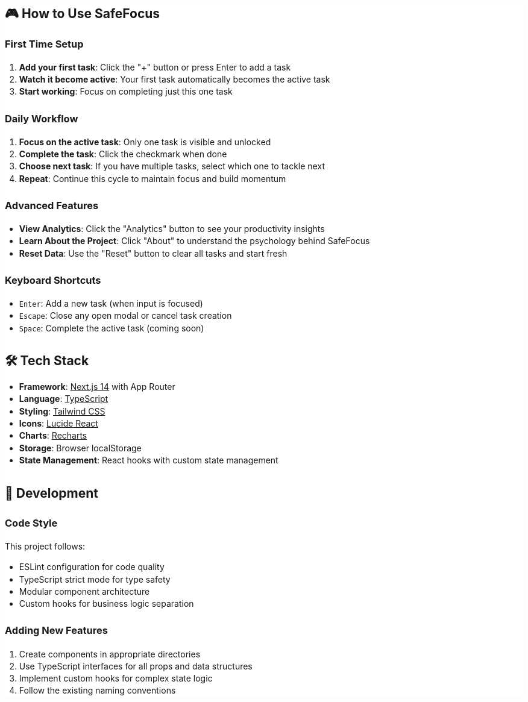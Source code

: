 ## 🎮 How to Use SafeFocus

### First Time Setup
1. **Add your first task**: Click the "+" button or press Enter to add a task
2. **Watch it become active**: Your first task automatically becomes the active task
3. **Start working**: Focus on completing just this one task

### Daily Workflow
1. **Focus on the active task**: Only one task is visible and unlocked
2. **Complete the task**: Click the checkmark when done
3. **Choose next task**: If you have multiple tasks, select which one to tackle next
4. **Repeat**: Continue this cycle to maintain focus and build momentum

### Advanced Features
- **View Analytics**: Click the "Analytics" button to see your productivity insights
- **Learn About the Project**: Click "About" to understand the psychology behind SafeFocus
- **Reset Data**: Use the "Reset" button to clear all tasks and start fresh

### Keyboard Shortcuts
- `Enter`: Add a new task (when input is focused)
- `Escape`: Close any open modal or cancel task creation
- `Space`: Complete the active task (coming soon)



## 🛠️ Tech Stack

- **Framework**: [Next.js 14](https://nextjs.org/) with App Router
- **Language**: [TypeScript](https://www.typescriptlang.org/)
- **Styling**: [Tailwind CSS](https://tailwindcss.com/)
- **Icons**: [Lucide React](https://lucide.dev/)
- **Charts**: [Recharts](https://recharts.org/)
- **Storage**: Browser localStorage
- **State Management**: React hooks with custom state management

## 🔧 Development

### Code Style
This project follows:
- ESLint configuration for code quality
- TypeScript strict mode for type safety
- Modular component architecture
- Custom hooks for business logic separation

### Adding New Features
1. Create components in appropriate directories
2. Use TypeScript interfaces for all props and data structures
3. Implement custom hooks for complex state logic
4. Follow the existing naming conventions
